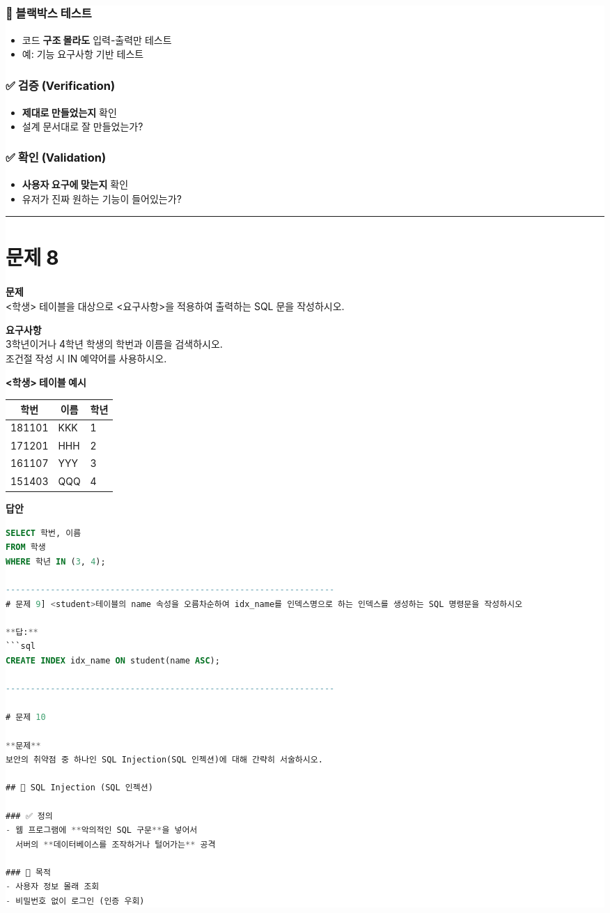 ### 🎁 블랙박스 테스트
- 코드 **구조 몰라도** 입력-출력만 테스트  
- 예: 기능 요구사항 기반 테스트

### ✅ 검증 (Verification)
- **제대로 만들었는지** 확인  
- 설계 문서대로 잘 만들었는가?

### ✅ 확인 (Validation)
- **사용자 요구에 맞는지** 확인  
- 유저가 진짜 원하는 기능이 들어있는가?



-----------------------------------------------------------------------------------
# 문제 8

**문제**  
<학생> 테이블을 대상으로 <요구사항>을 적용하여 출력하는 SQL 문을 작성하시오.

**요구사항**  
3학년이거나 4학년 학생의 학번과 이름을 검색하시오.  
조건절 작성 시 IN 예약어를 사용하시오.

**<학생> 테이블 예시**  

| 학번   | 이름 | 학년 |
|--------|------|-------|
| 181101 | KKK  | 1     |
| 171201 | HHH  | 2     |
| 161107 | YYY  | 3     |
| 151403 | QQQ  | 4     |

**답안**  
```sql
SELECT 학번, 이름
FROM 학생
WHERE 학년 IN (3, 4);

------------------------------------------------------------------
# 문제 9] <student>테이블의 name 속성을 오름차순하여 idx_name를 인덱스명으로 하는 인덱스를 생성하는 SQL 명령문을 작성하시오

**답:**  
```sql
CREATE INDEX idx_name ON student(name ASC);

------------------------------------------------------------------

# 문제 10

**문제**  
보안의 취약점 중 하나인 SQL Injection(SQL 인젝션)에 대해 간략히 서술하시오.

## 🧨 SQL Injection (SQL 인젝션)

### ✅ 정의
- 웹 프로그램에 **악의적인 SQL 구문**을 넣어서  
  서버의 **데이터베이스를 조작하거나 털어가는** 공격

### 🎯 목적
- 사용자 정보 몰래 조회
- 비밀번호 없이 로그인 (인증 우회)
```
